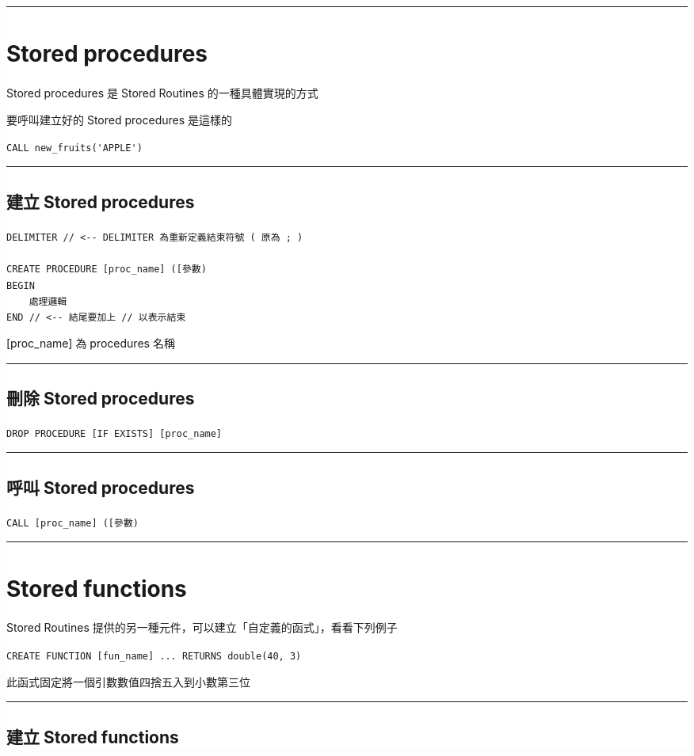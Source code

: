 *******
# Stored procedures

Stored procedures 是 Stored Routines 的一種具體實現的方式

要呼叫建立好的 Stored procedures 是這樣的

```
CALL new_fruits('APPLE')
```
*******

## 建立 Stored procedures

```
DELIMITER // <-- DELIMITER 為重新定義結束符號 ( 原為 ; )

CREATE PROCEDURE [proc_name] ([參數)
BEGIN
    處理邏輯
END // <-- 結尾要加上 // 以表示結束
```
[proc_name] 為 procedures 名稱

*******

## 刪除 Stored procedures

```
DROP PROCEDURE [IF EXISTS] [proc_name] 
```
*******

## 呼叫 Stored procedures

```
CALL [proc_name] ([參數)
```
*******
# Stored functions

Stored Routines 提供的另一種元件，可以建立「自定義的函式」，看看下列例子

```
CREATE FUNCTION [fun_name] ... RETURNS double(40, 3)
```
此函式固定將一個引數數值四捨五入到小數第三位

*******
## 建立 Stored functions
